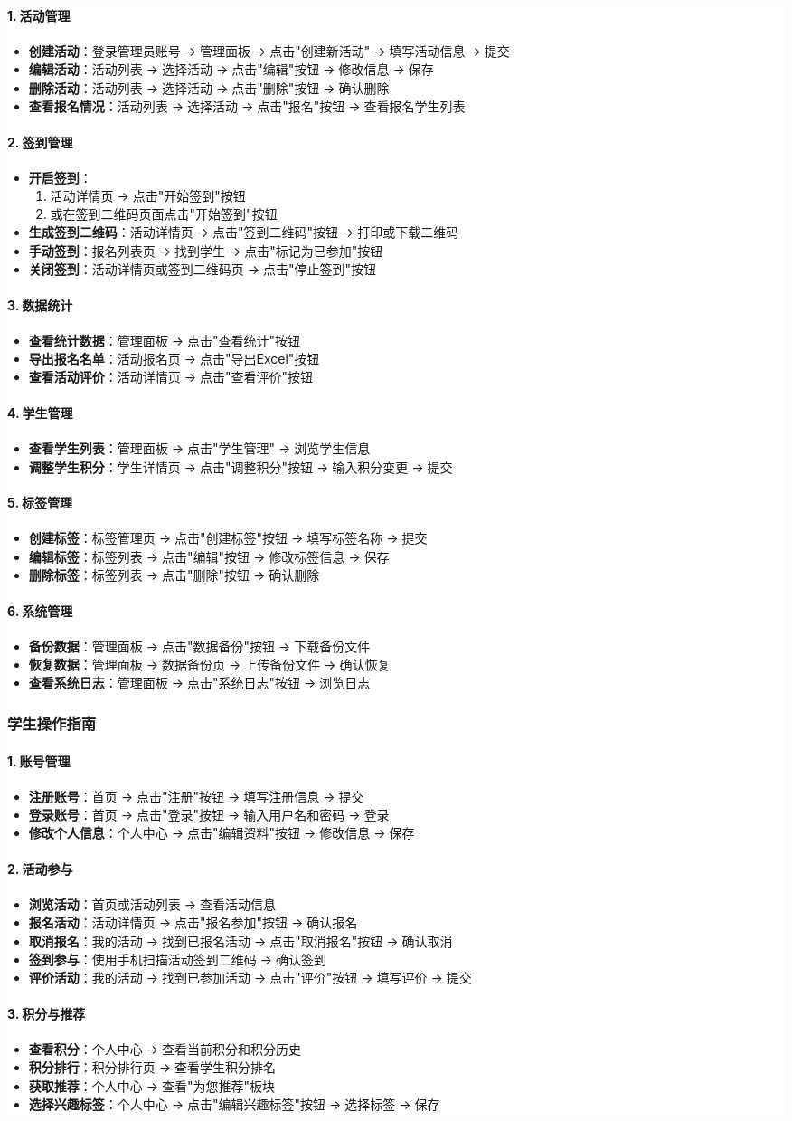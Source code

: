 #### 1. 活动管理
- **创建活动**：登录管理员账号 → 管理面板 → 点击"创建新活动" → 填写活动信息 → 提交
- **编辑活动**：活动列表 → 选择活动 → 点击"编辑"按钮 → 修改信息 → 保存
- **删除活动**：活动列表 → 选择活动 → 点击"删除"按钮 → 确认删除
- **查看报名情况**：活动列表 → 选择活动 → 点击"报名"按钮 → 查看报名学生列表

#### 2. 签到管理
- **开启签到**：
  1. 活动详情页 → 点击"开始签到"按钮
  2. 或在签到二维码页面点击"开始签到"按钮
- **生成签到二维码**：活动详情页 → 点击"签到二维码"按钮 → 打印或下载二维码
- **手动签到**：报名列表页 → 找到学生 → 点击"标记为已参加"按钮
- **关闭签到**：活动详情页或签到二维码页 → 点击"停止签到"按钮

#### 3. 数据统计
- **查看统计数据**：管理面板 → 点击"查看统计"按钮
- **导出报名名单**：活动报名页 → 点击"导出Excel"按钮
- **查看活动评价**：活动详情页 → 点击"查看评价"按钮

#### 4. 学生管理
- **查看学生列表**：管理面板 → 点击"学生管理" → 浏览学生信息
- **调整学生积分**：学生详情页 → 点击"调整积分"按钮 → 输入积分变更 → 提交

#### 5. 标签管理
- **创建标签**：标签管理页 → 点击"创建标签"按钮 → 填写标签名称 → 提交
- **编辑标签**：标签列表 → 点击"编辑"按钮 → 修改标签信息 → 保存
- **删除标签**：标签列表 → 点击"删除"按钮 → 确认删除

#### 6. 系统管理
- **备份数据**：管理面板 → 点击"数据备份"按钮 → 下载备份文件
- **恢复数据**：管理面板 → 数据备份页 → 上传备份文件 → 确认恢复
- **查看系统日志**：管理面板 → 点击"系统日志"按钮 → 浏览日志

### 学生操作指南

#### 1. 账号管理
- **注册账号**：首页 → 点击"注册"按钮 → 填写注册信息 → 提交
- **登录账号**：首页 → 点击"登录"按钮 → 输入用户名和密码 → 登录
- **修改个人信息**：个人中心 → 点击"编辑资料"按钮 → 修改信息 → 保存

#### 2. 活动参与
- **浏览活动**：首页或活动列表 → 查看活动信息
- **报名活动**：活动详情页 → 点击"报名参加"按钮 → 确认报名
- **取消报名**：我的活动 → 找到已报名活动 → 点击"取消报名"按钮 → 确认取消
- **签到参与**：使用手机扫描活动签到二维码 → 确认签到
- **评价活动**：我的活动 → 找到已参加活动 → 点击"评价"按钮 → 填写评价 → 提交

#### 3. 积分与推荐
- **查看积分**：个人中心 → 查看当前积分和积分历史
- **积分排行**：积分排行页 → 查看学生积分排名
- **获取推荐**：个人中心 → 查看"为您推荐"板块
- **选择兴趣标签**：个人中心 → 点击"编辑兴趣标签"按钮 → 选择标签 → 保存
